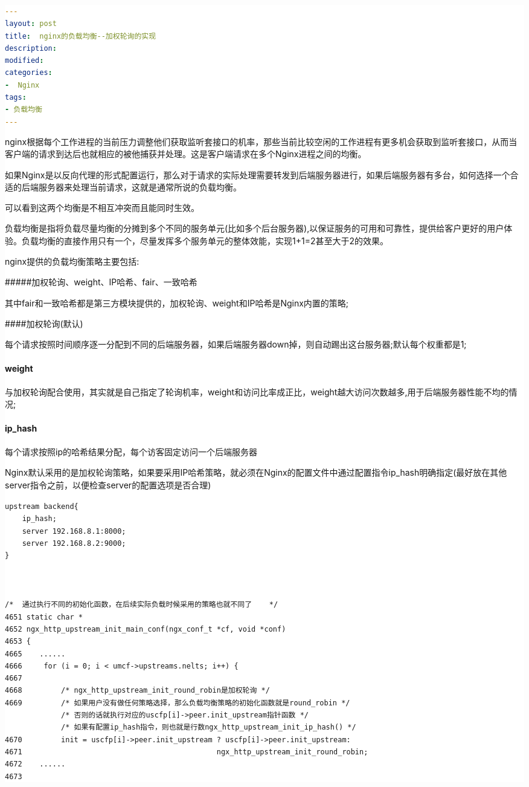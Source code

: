 ```yaml
---
layout: post
title:  nginx的负载均衡--加权轮询的实现
description: 
modified: 
categories: 
-  Nginx
tags:
- 负载均衡
---
```



nginx根据每个工作进程的当前压力调整他们获取监听套接口的机率，那些当前比较空闲的工作进程有更多机会获取到监听套接口，从而当客户端的请求到达后也就相应的被他捕获并处理。这是客户端请求在多个Nginx进程之间的均衡。


如果Nginx是以反向代理的形式配置运行，那么对于请求的实际处理需要转发到后端服务器进行，如果后端服务器有多台，如何选择一个合适的后端服务器来处理当前请求，这就是通常所说的负载均衡。

可以看到这两个均衡是不相互冲突而且能同时生效。

负载均衡是指将负载尽量均衡的分摊到多个不同的服务单元(比如多个后台服务器),以保证服务的可用和可靠性，提供给客户更好的用户体验。负载均衡的直接作用只有一个，尽量发挥多个服务单元的整体效能，实现1+1=2甚至大于2的效果。

nginx提供的负载均衡策略主要包括:

#####加权轮询、weight、IP哈希、fair、一致哈希

其中fair和一致哈希都是第三方模块提供的，加权轮询、weight和IP哈希是Nginx内置的策略;


####加权轮询(默认)

每个请求按照时间顺序逐一分配到不同的后端服务器，如果后端服务器down掉，则自动踢出这台服务器;默认每个权重都是1;


#### weight

与加权轮询配合使用，其实就是自己指定了轮询机率，weight和访问比率成正比，weight越大访问次数越多,用于后端服务器性能不均的情况;

#### ip_hash

每个请求按照ip的哈希结果分配，每个访客固定访问一个后端服务器



Nginx默认采用的是加权轮询策略，如果要采用IP哈希策略，就必须在Nginx的配置文件中通过配置指令ip_hash明确指定(最好放在其他server指令之前，以便检查server的配置选项是否合理)

	upstream backend{   
		ip_hash;
		server 192.168.8.1:8000; 
		server 192.168.8.2:9000;
	}   


	
	/*	通过执行不同的初始化函数，在后续实际负载时候采用的策略也就不同了	*/
	4651 static char *
	4652 ngx_http_upstream_init_main_conf(ngx_conf_t *cf, void *conf)
	4653 {
	4665 	......
	4666     for (i = 0; i < umcf->upstreams.nelts; i++) {
	4667 
	4668         /* ngx_http_upstream_init_round_robin是加权轮询 */
	4669         /* 如果用户没有做任何策略选择，那么负载均衡策略的初始化函数就是round_robin */
				 /* 否则的话就执行对应的uscfp[i]->peer.init_upstream指针函数 */
				 /* 如果有配置ip_hash指令，则也就是行数ngx_http_upstream_init_ip_hash() */
	4670         init = uscfp[i]->peer.init_upstream ? uscfp[i]->peer.init_upstream:
	4671                                             ngx_http_upstream_init_round_robin;
	4672	......
	4673 
